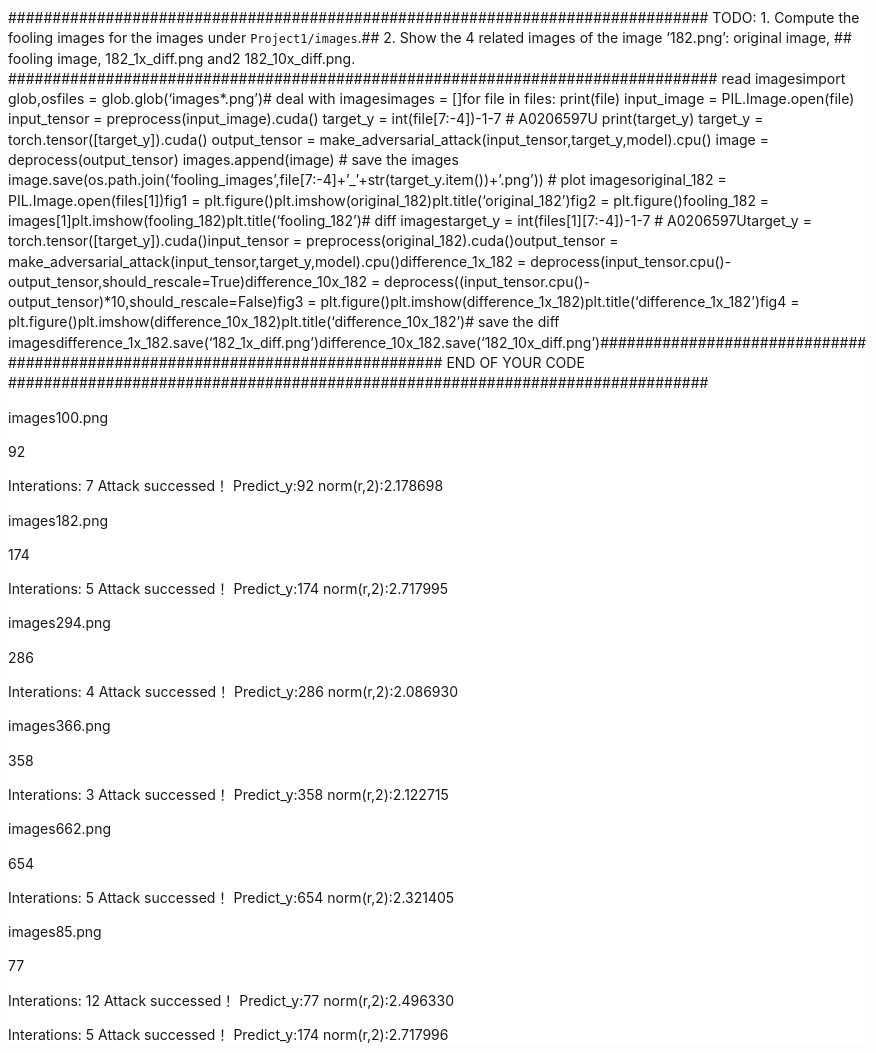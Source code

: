 ############################################################################### TODO: 1. Compute the fooling images for the images under `Project1/images`.##       2. Show the 4 related images of the image ‘182.png’: original image, ##          fooling image, 182_1x_diff.png and2 182_10x_diff.png.              ################################################################################ read imagesimport glob,osfiles = glob.glob(‘images*.png’)# deal with imagesimages = []for file in files:    print(file)    input_image = PIL.Image.open(file)    input_tensor  = preprocess(input_image).cuda()    target_y = int(file[7:-4])-1-7 # A0206597U    print(target_y)    target_y = torch.tensor([target_y]).cuda()    output_tensor = make_adversarial_attack(input_tensor,target_y,model).cpu()    image = deprocess(output_tensor)    images.append(image)    # save the images    image.save(os.path.join(‘fooling_images’,file[7:-4]+’_’+str(target_y.item())+’.png’))  # plot imagesoriginal_182 = PIL.Image.open(files[1])fig1 = plt.figure()plt.imshow(original_182)plt.title(‘original_182’)fig2 = plt.figure()fooling_182 = images[1]plt.imshow(fooling_182)plt.title(‘fooling_182’)# diff imagestarget_y = int(files[1][7:-4])-1-7 # A0206597Utarget_y = torch.tensor([target_y]).cuda()input_tensor  = preprocess(original_182).cuda()output_tensor = make_adversarial_attack(input_tensor,target_y,model).cpu()difference_1x_182 = deprocess(input_tensor.cpu()-output_tensor,should_rescale=True)difference_10x_182 = deprocess((input_tensor.cpu()-output_tensor)*10,should_rescale=False)fig3 = plt.figure()plt.imshow(difference_1x_182)plt.title(‘difference_1x_182’)fig4 = plt.figure()plt.imshow(difference_10x_182)plt.title(‘difference_10x_182’)# save the diff imagesdifference_1x_182.save(‘182_1x_diff.png’)difference_10x_182.save(‘182_10x_diff.png’)###############################################################################                             END OF YOUR CODE                               ###############################################################################

images100.png

92

Interations:    7    Attack successed！ Predict_y:92 norm(r,2):2.178698

images182.png

174

Interations:    5    Attack successed！ Predict_y:174 norm(r,2):2.717995

images294.png

286

Interations:    4    Attack successed！ Predict_y:286 norm(r,2):2.086930

images366.png

358

Interations:    3    Attack successed！ Predict_y:358 norm(r,2):2.122715

images662.png

654

Interations:    5    Attack successed！ Predict_y:654 norm(r,2):2.321405

images85.png

77

Interations:   12    Attack successed！ Predict_y:77 norm(r,2):2.496330

Interations:    5    Attack successed！ Predict_y:174 norm(r,2):2.717996
